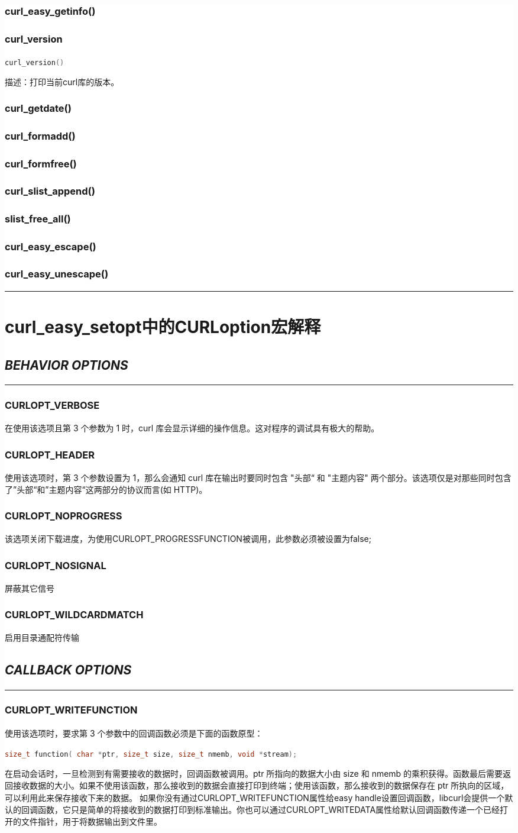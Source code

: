 ### **curl_easy_getinfo()**

### **curl_version**

```c++
curl_version()
```

描述：打印当前curl库的版本。

### **curl_getdate()**

### **curl_formadd()**

### **curl_formfree()**

### **curl_slist_append()**



### **slist_free_all()**

### **curl_easy_escape()**

### **curl_easy_unescape()**
***
curl_easy_setopt中的CURLoption宏解释
===
## *BEHAVIOR OPTIONS*
***
### CURLOPT_VERBOSE
在使用该选项且第 3 个参数为 1 时，curl 库会显示详细的操作信息。这对程序的调试具有极大的帮助。

### CURLOPT_HEADER
使用该选项时，第 3 个参数设置为 1，那么会通知 curl 库在输出时要同时包含 "头部“ 和 "主题内容" 两个部分。该选项仅是对那些同时包含了”头部“和”主题内容“这两部分的协议而言(如 HTTP)。

### CURLOPT_NOPROGRESS
该选项关闭下载进度，为使用CURLOPT_PROGRESSFUNCTION被调用，此参数必须被设置为false;
### CURLOPT_NOSIGNAL
屏蔽其它信号
### CURLOPT_WILDCARDMATCH

启用目录通配符传输

## *CALLBACK OPTIONS*
***
### CURLOPT_WRITEFUNCTION
使用该选项时，要求第 3 个参数中的回调函数必须是下面的函数原型：
```c
size_t function( char *ptr, size_t size, size_t nmemb, void *stream);
```
在启动会话时，一旦检测到有需要接收的数据时，回调函数被调用。ptr 所指向的数据大小由 size 和 nmemb 的乘积获得。函数最后需要返回接收数据的大小。如果不使用该函数，那么接收到的数据会直接打印到终端；使用该函数，那么接收到的数据保存在 ptr 所执向的区域，可以利用此来保存接收下来的数据。
如果你没有通过CURLOPT_WRITEFUNCTION属性给easy handle设置回调函数，libcurl会提供一个默认的回调函数，它只是简单的将接收到的数据打印到标准输出。你也可以通过CURLOPT_WRITEDATA属性给默认回调函数传递一个已经打开的文件指针，用于将数据输出到文件里。
